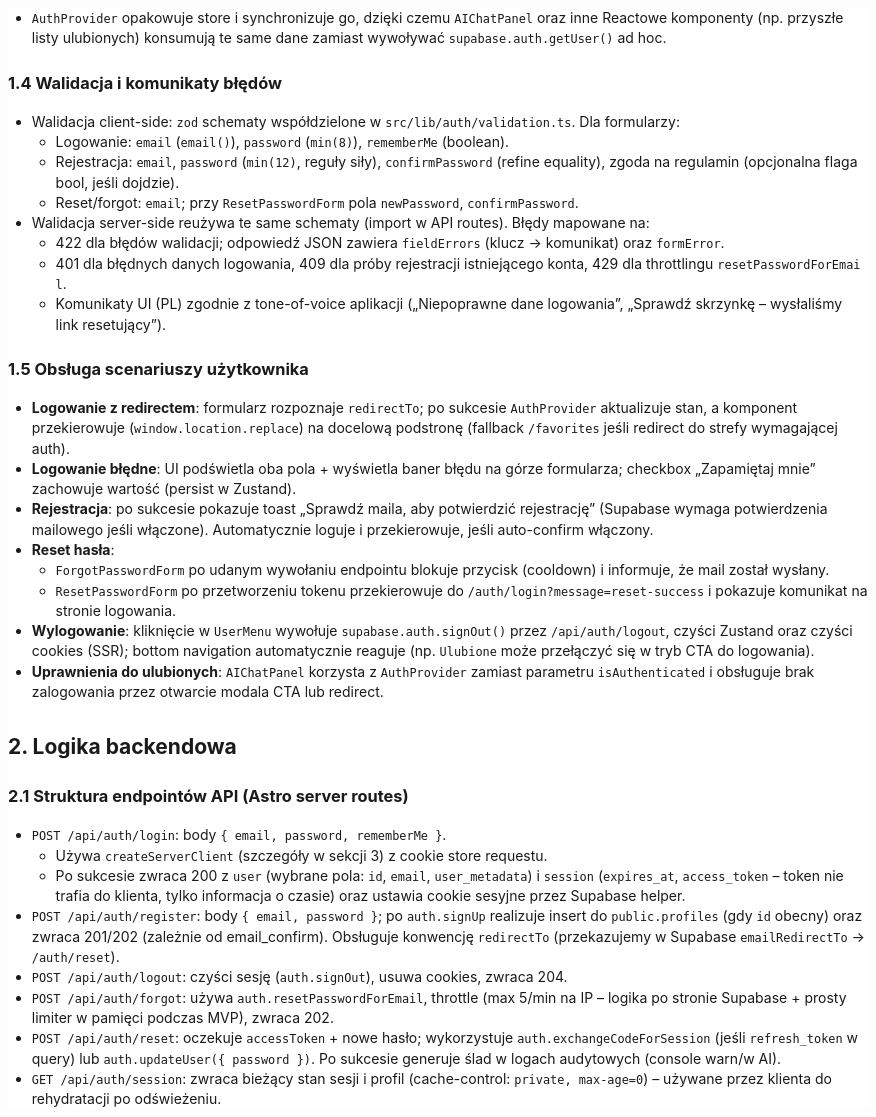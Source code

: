   - `AuthProvider` opakowuje store i synchronizuje go, dzięki czemu `AIChatPanel` oraz inne Reactowe komponenty (np. przyszłe listy ulubionych) konsumują te same dane zamiast wywoływać `supabase.auth.getUser()` ad hoc.

### 1.4 Walidacja i komunikaty błędów

- Walidacja client-side: `zod` schematy współdzielone w `src/lib/auth/validation.ts`. Dla formularzy:
  - Logowanie: `email` (`email()`), `password` (`min(8)`), `rememberMe` (boolean).
  - Rejestracja: `email`, `password` (`min(12)`, reguły siły), `confirmPassword` (refine equality), zgoda na regulamin (opcjonalna flaga bool, jeśli dojdzie).
  - Reset/forgot: `email`; przy `ResetPasswordForm` pola `newPassword`, `confirmPassword`.
- Walidacja server-side reużywa te same schematy (import w API routes). Błędy mapowane na:
  - 422 dla błędów walidacji; odpowiedź JSON zawiera `fieldErrors` (klucz -> komunikat) oraz `formError`.
  - 401 dla błędnych danych logowania, 409 dla próby rejestracji istniejącego konta, 429 dla throttlingu `resetPasswordForEmail`.
  - Komunikaty UI (PL) zgodnie z tone-of-voice aplikacji („Niepoprawne dane logowania”, „Sprawdź skrzynkę – wysłaliśmy link resetujący”).

### 1.5 Obsługa scenariuszy użytkownika

- **Logowanie z redirectem**: formularz rozpoznaje `redirectTo`; po sukcesie `AuthProvider` aktualizuje stan, a komponent przekierowuje (`window.location.replace`) na docelową podstronę (fallback `/favorites` jeśli redirect do strefy wymagającej auth).
- **Logowanie błędne**: UI podświetla oba pola + wyświetla baner błędu na górze formularza; checkbox „Zapamiętaj mnie” zachowuje wartość (persist w Zustand).
- **Rejestracja**: po sukcesie pokazuje toast „Sprawdź maila, aby potwierdzić rejestrację” (Supabase wymaga potwierdzenia mailowego jeśli włączone). Automatycznie loguje i przekierowuje, jeśli auto-confirm włączony.
- **Reset hasła**:
  - `ForgotPasswordForm` po udanym wywołaniu endpointu blokuje przycisk (cooldown) i informuje, że mail został wysłany.
  - `ResetPasswordForm` po przetworzeniu tokenu przekierowuje do `/auth/login?message=reset-success` i pokazuje komunikat na stronie logowania.
- **Wylogowanie**: kliknięcie w `UserMenu` wywołuje `supabase.auth.signOut()` przez `/api/auth/logout`, czyści Zustand oraz czyści cookies (SSR); bottom navigation automatycznie reaguje (np. `Ulubione` może przełączyć się w tryb CTA do logowania).
- **Uprawnienia do ulubionych**: `AIChatPanel` korzysta z `AuthProvider` zamiast parametru `isAuthenticated` i obsługuje brak zalogowania przez otwarcie modala CTA lub redirect.

## 2. Logika backendowa

### 2.1 Struktura endpointów API (Astro server routes)

- `POST /api/auth/login`: body `{ email, password, rememberMe }`.
  - Używa `createServerClient` (szczegóły w sekcji 3) z cookie store requestu.
  - Po sukcesie zwraca 200 z `user` (wybrane pola: `id`, `email`, `user_metadata`) i `session` (`expires_at`, `access_token` – token nie trafia do klienta, tylko informacja o czasie) oraz ustawia cookie sesyjne przez Supabase helper.
- `POST /api/auth/register`: body `{ email, password }`; po `auth.signUp` realizuje insert do `public.profiles` (gdy `id` obecny) oraz zwraca 201/202 (zależnie od email_confirm). Obsługuje konwencję `redirectTo` (przekazujemy w Supabase `emailRedirectTo` → `/auth/reset`).
- `POST /api/auth/logout`: czyści sesję (`auth.signOut`), usuwa cookies, zwraca 204.
- `POST /api/auth/forgot`: używa `auth.resetPasswordForEmail`, throttle (max 5/min na IP – logika po stronie Supabase + prosty limiter w pamięci podczas MVP), zwraca 202.
- `POST /api/auth/reset`: oczekuje `accessToken` + nowe hasło; wykorzystuje `auth.exchangeCodeForSession` (jeśli `refresh_token` w query) lub `auth.updateUser({ password })`. Po sukcesie generuje ślad w logach audytowych (console warn/w AI).
- `GET /api/auth/session`: zwraca bieżący stan sesji i profil (cache-control: `private, max-age=0`) – używane przez klienta do rehydratacji po odświeżeniu.